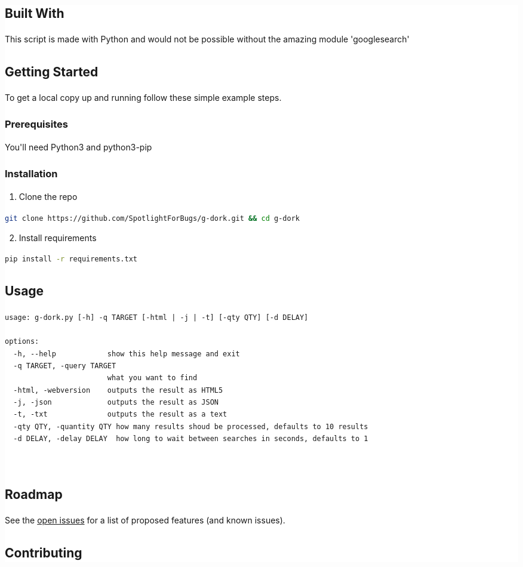 ## Built With

This script is made with Python and would not be possible without the amazing module 'googlesearch'

## Getting Started

To get a local copy up and running follow these simple example steps.

### Prerequisites

You'll need Python3 and python3-pip

### Installation



1. Clone the repo

```sh
git clone https://github.com/SpotlightForBugs/g-dork.git && cd g-dork
```

2. Install requirements
```sh
pip install -r requirements.txt
```


## Usage
```
usage: g-dork.py [-h] -q TARGET [-html | -j | -t] [-qty QTY] [-d DELAY]

options:
  -h, --help            show this help message and exit
  -q TARGET, -query TARGET
                        what you want to find
  -html, -webversion    outputs the result as HTML5
  -j, -json             outputs the result as JSON
  -t, -txt              outputs the result as a text
  -qty QTY, -quantity QTY how many results shoud be processed, defaults to 10 results                                           
  -d DELAY, -delay DELAY  how long to wait between searches in seconds, defaults to 1
                       
                       
```


## Roadmap

See the [open issues](https://github.com/SpotlightForBugs/g-dork/issues) for a list of proposed features (and known issues).

## Contributing
